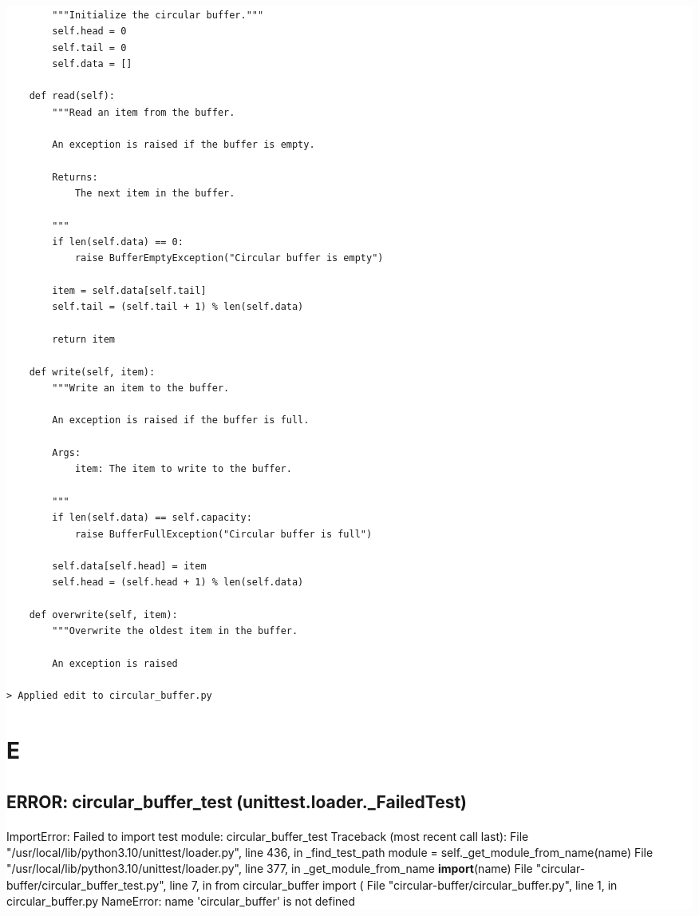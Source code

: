 ```
        """Initialize the circular buffer."""
        self.head = 0
        self.tail = 0
        self.data = []

    def read(self):
        """Read an item from the buffer.

        An exception is raised if the buffer is empty.

        Returns:
            The next item in the buffer.

        """
        if len(self.data) == 0:
            raise BufferEmptyException("Circular buffer is empty")

        item = self.data[self.tail]
        self.tail = (self.tail + 1) % len(self.data)

        return item

    def write(self, item):
        """Write an item to the buffer.

        An exception is raised if the buffer is full.

        Args:
            item: The item to write to the buffer.

        """
        if len(self.data) == self.capacity:
            raise BufferFullException("Circular buffer is full")

        self.data[self.head] = item
        self.head = (self.head + 1) % len(self.data)

    def overwrite(self, item):
        """Overwrite the oldest item in the buffer.

        An exception is raised

> Applied edit to circular_buffer.py  
```
E
====
ERROR: circular_buffer_test (unittest.loader._FailedTest)
----
ImportError: Failed to import test module: circular_buffer_test
Traceback (most recent call last):
  File "/usr/local/lib/python3.10/unittest/loader.py", line 436, in _find_test_path
    module = self._get_module_from_name(name)
  File "/usr/local/lib/python3.10/unittest/loader.py", line 377, in _get_module_from_name
    __import__(name)
  File "circular-buffer/circular_buffer_test.py", line 7, in <module>
    from circular_buffer import (
  File "circular-buffer/circular_buffer.py", line 1, in <module>
    circular_buffer.py
NameError: name 'circular_buffer' is not defined
